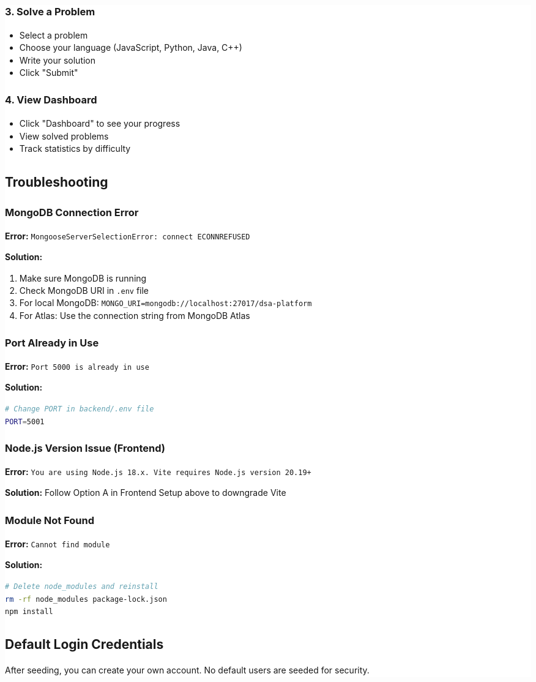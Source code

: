 ### 3. Solve a Problem
- Select a problem
- Choose your language (JavaScript, Python, Java, C++)
- Write your solution
- Click "Submit"

### 4. View Dashboard
- Click "Dashboard" to see your progress
- View solved problems
- Track statistics by difficulty

## Troubleshooting

### MongoDB Connection Error
**Error:** `MongooseServerSelectionError: connect ECONNREFUSED`

**Solution:**
1. Make sure MongoDB is running
2. Check MongoDB URI in `.env` file
3. For local MongoDB: `MONGO_URI=mongodb://localhost:27017/dsa-platform`
4. For Atlas: Use the connection string from MongoDB Atlas

### Port Already in Use
**Error:** `Port 5000 is already in use`

**Solution:**
```bash
# Change PORT in backend/.env file
PORT=5001
```

### Node.js Version Issue (Frontend)
**Error:** `You are using Node.js 18.x. Vite requires Node.js version 20.19+`

**Solution:**
Follow Option A in Frontend Setup above to downgrade Vite

### Module Not Found
**Error:** `Cannot find module`

**Solution:**
```bash
# Delete node_modules and reinstall
rm -rf node_modules package-lock.json
npm install
```

## Default Login Credentials

After seeding, you can create your own account. No default users are seeded for security.
